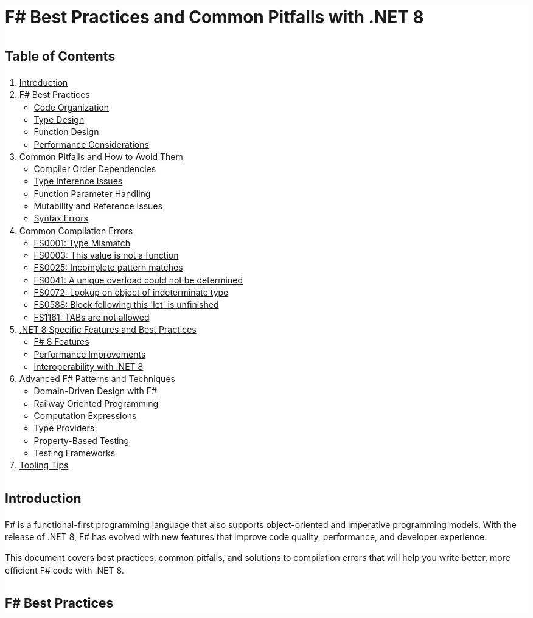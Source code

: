 # F# Best Practices and Common Pitfalls with .NET 8

## Table of Contents
1. [Introduction](#introduction)
2. [F# Best Practices](#f-best-practices)
   - [Code Organization](#code-organization)
   - [Type Design](#type-design)
   - [Function Design](#function-design)
   - [Performance Considerations](#performance-considerations)
3. [Common Pitfalls and How to Avoid Them](#common-pitfalls-and-how-to-avoid-them)
   - [Compiler Order Dependencies](#compiler-order-dependencies)
   - [Type Inference Issues](#type-inference-issues)
   - [Function Parameter Handling](#function-parameter-handling)
   - [Mutability and Reference Issues](#mutability-and-reference-issues)
   - [Syntax Errors](#syntax-errors)
4. [Common Compilation Errors](#common-compilation-errors)
   - [FS0001: Type Mismatch](#fs0001-type-mismatch)
   - [FS0003: This value is not a function](#fs0003-this-value-is-not-a-function)
   - [FS0025: Incomplete pattern matches](#fs0025-incomplete-pattern-matches)
   - [FS0041: A unique overload could not be determined](#fs0041-a-unique-overload-could-not-be-determined)
   - [FS0072: Lookup on object of indeterminate type](#fs0072-lookup-on-object-of-indeterminate-type)
   - [FS0588: Block following this 'let' is unfinished](#fs0588-block-following-this-let-is-unfinished)
   - [FS1161: TABs are not allowed](#fs1161-tabs-are-not-allowed)
5. [.NET 8 Specific Features and Best Practices](#net-8-specific-features-and-best-practices)
   - [F# 8 Features](#f-8-features)
   - [Performance Improvements](#performance-improvements)
   - [Interoperability with .NET 8](#interoperability-with-net-8)
6. [Advanced F# Patterns and Techniques](#advanced-f-patterns-and-techniques)
   - [Domain-Driven Design with F#](#domain-driven-design-with-f)
   - [Railway Oriented Programming](#railway-oriented-programming)
   - [Computation Expressions](#computation-expressions)
   - [Type Providers](#type-providers)
   - [Property-Based Testing](#property-based-testing)
   - [Testing Frameworks](#testing-frameworks)
7. [Tooling Tips](#tooling-tips)

## Introduction

F# is a functional-first programming language that also supports object-oriented and imperative programming models. With the release of .NET 8, F# has evolved with new features that improve code quality, performance, and developer experience.

This document covers best practices, common pitfalls, and solutions to compilation errors that will help you write better, more efficient F# code with .NET 8.

## F# Best Practices
